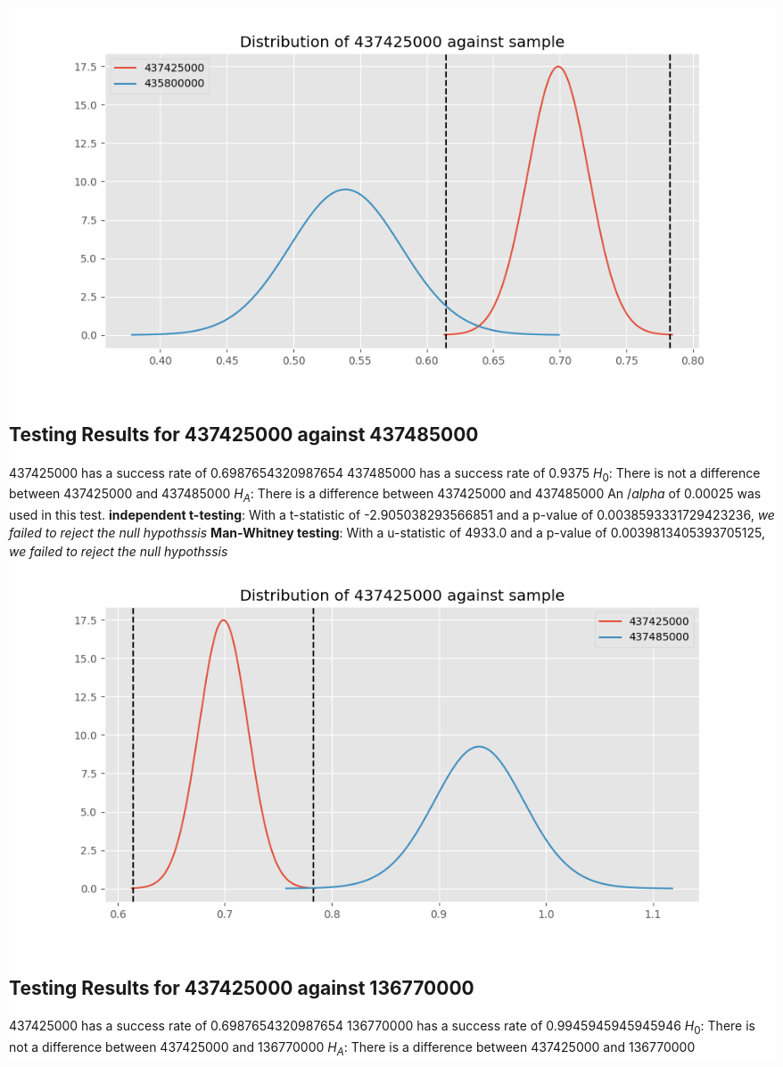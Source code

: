 ![](images/437425000_against_435800000.png) 
## Testing Results for 437425000 against 437485000 
437425000 has a success rate of 0.6987654320987654
437485000 has a success rate of 0.9375
$H_{0}$: There is not a difference between 437425000 and 437485000
$H_{A}$: There is a difference between 437425000 and 437485000
An $/alpha$ of 0.00025 was used in this test.
__independent t-testing__: With a t-statistic of -2.905038293566851 and a p-value of 0.0038593331729423236, _we failed to reject the null hypothssis_
__Man-Whitney testing__: With a u-statistic of 4933.0 and a p-value of 0.0039813405393705125, _we failed to reject the null hypothssis_
![](images/437425000_against_437485000.png) 
## Testing Results for 437425000 against 136770000 
437425000 has a success rate of 0.6987654320987654
136770000 has a success rate of 0.9945945945945946
$H_{0}$: There is not a difference between 437425000 and 136770000
$H_{A}$: There is a difference between 437425000 and 136770000